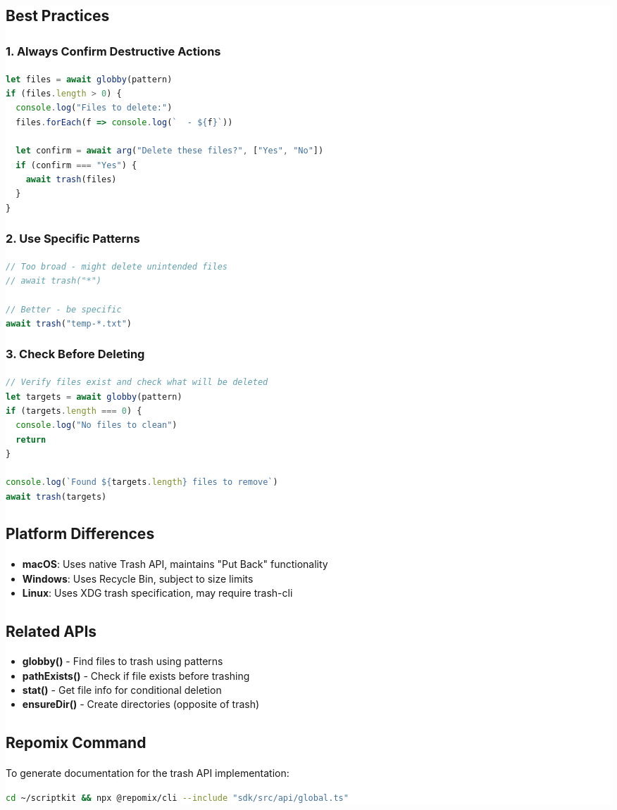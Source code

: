 
## Best Practices

### 1. **Always Confirm Destructive Actions**
```javascript
let files = await globby(pattern)
if (files.length > 0) {
  console.log("Files to delete:")
  files.forEach(f => console.log(`  - ${f}`))
  
  let confirm = await arg("Delete these files?", ["Yes", "No"])
  if (confirm === "Yes") {
    await trash(files)
  }
}
```

### 2. **Use Specific Patterns**
```javascript
// Too broad - might delete unintended files
// await trash("*")

// Better - be specific
await trash("temp-*.txt")
```

### 3. **Check Before Deleting**
```javascript
// Verify files exist and check what will be deleted
let targets = await globby(pattern)
if (targets.length === 0) {
  console.log("No files to clean")
  return
}

console.log(`Found ${targets.length} files to remove`)
await trash(targets)
```

## Platform Differences

- **macOS**: Uses native Trash API, maintains "Put Back" functionality
- **Windows**: Uses Recycle Bin, subject to size limits
- **Linux**: Uses XDG trash specification, may require trash-cli

## Related APIs

- **globby()** - Find files to trash using patterns
- **pathExists()** - Check if file exists before trashing
- **stat()** - Get file info for conditional deletion
- **ensureDir()** - Create directories (opposite of trash)

## Repomix Command

To generate documentation for the trash API implementation:

```bash
cd ~/scriptkit && npx @repomix/cli --include "sdk/src/api/global.ts"
```